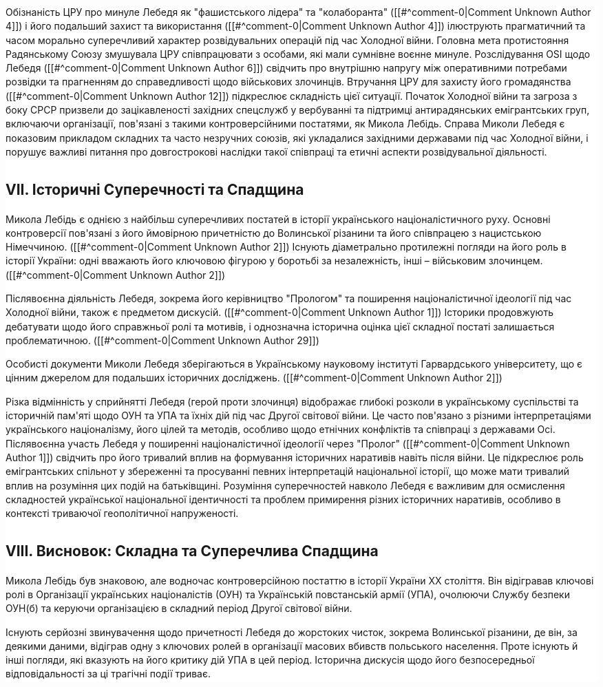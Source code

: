Обізнаність ЦРУ про минуле Лебедя як "фашистського лідера" та "колаборанта"  ([[#^comment-0|Comment Unknown Author 4]]) і його подальший захист та використання  ([[#^comment-0|Comment Unknown Author 4]]) ілюструють прагматичний та часом морально суперечливий характер розвідувальних операцій під час Холодної війни. Головна мета протистояння Радянському Союзу змушувала ЦРУ співпрацювати з особами, які мали сумнівне воєнне минуле. Розслідування OSI щодо Лебедя  ([[#^comment-0|Comment Unknown Author 6]]) свідчить про внутрішню напругу між оперативними потребами розвідки та прагненням до справедливості щодо військових злочинців. Втручання ЦРУ для захисту його громадянства  ([[#^comment-0|Comment Unknown Author 12]]) підкреслює складність цієї ситуації. Початок Холодної війни та загроза з боку СРСР призвели до зацікавленості західних спецслужб у вербуванні та підтримці антирадянських емігрантських груп, включаючи організації, пов'язані з такими контроверсійними постатями, як Микола Лебідь. Справа Миколи Лебедя є показовим прикладом складних та часто незручних союзів, які укладалися західними державами під час Холодної війни, і порушує важливі питання про довгострокові наслідки такої співпраці та етичні аспекти розвідувальної діяльності.

## VII. Історичні Суперечності та Спадщина

Микола Лебідь є однією з найбільш суперечливих постатей в історії українського націоналістичного руху. Основні контроверсії пов'язані з його ймовірною причетністю до Волинської різанини та його співпрацею з нацистською Німеччиною. ([[#^comment-0|Comment Unknown Author 2]]) Існують діаметрально протилежні погляди на його роль в історії України: одні вважають його ключовою фігурою у боротьбі за незалежність, інші – військовим злочинцем. ([[#^comment-0|Comment Unknown Author 2]])

Післявоєнна діяльність Лебедя, зокрема його керівництво "Прологом" та поширення націоналістичної ідеології під час Холодної війни, також є предметом дискусій. ([[#^comment-0|Comment Unknown Author 1]]) Історики продовжують дебатувати щодо його справжньої ролі та мотивів, і однозначна історична оцінка цієї складної постаті залишається проблематичною. ([[#^comment-0|Comment Unknown Author 29]])

Особисті документи Миколи Лебедя зберігаються в Українському науковому інституті Гарвардського університету, що є цінним джерелом для подальших історичних досліджень. ([[#^comment-0|Comment Unknown Author 2]])

Різка відмінність у сприйнятті Лебедя (герой проти злочинця) відображає глибокі розколи в українському суспільстві та історичній пам'яті щодо ОУН та УПА та їхніх дій під час Другої світової війни. Це часто пов'язано з різними інтерпретаціями українського націоналізму, його цілей та методів, особливо щодо етнічних конфліктів та співпраці з державами Осі. Післявоєнна участь Лебедя у поширенні націоналістичної ідеології через "Пролог"  ([[#^comment-0|Comment Unknown Author 1]]) свідчить про його тривалий вплив на формування історичних наративів навіть після війни. Це підкреслює роль емігрантських спільнот у збереженні та просуванні певних інтерпретацій національної історії, що може мати тривалий вплив на розуміння цих подій на батьківщині. Розуміння суперечностей навколо Лебедя є важливим для осмислення складностей української національної ідентичності та проблем примирення різних історичних наративів, особливо в контексті триваючої геополітичної напруженості.

## VIII. Висновок: Складна та Суперечлива Спадщина

Микола Лебідь був знаковою, але водночас контроверсійною постаттю в історії України ХХ століття. Він відігравав ключові ролі в Організації українських націоналістів (ОУН) та Українській повстанській армії (УПА), очолюючи Службу безпеки ОУН(б) та керуючи організацією в складний період Другої світової війни.

Існують серйозні звинувачення щодо причетності Лебедя до жорстоких чисток, зокрема Волинської різанини, де він, за деякими даними, відіграв одну з ключових ролей в організації масових вбивств польського населення. Проте існують й інші погляди, які вказують на його критику дій УПА в цей період. Історична дискусія щодо його безпосередньої відповідальності за ці трагічні події триває.
